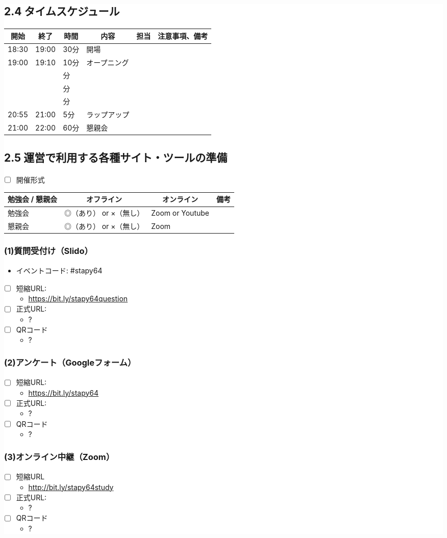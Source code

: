 ## 2.4 タイムスケジュール

| 開始 | 終了 | 時間 | 内容 | 担当 | 注意事項、備考|
| --- | --- | --- | --- |---|---|
| 18:30|19:00|30分| 開場 ||
| 19:00|19:10|10分| オープニング ||
|      |     |  分|  ||
|      |     |  分|  ||
|      |     |  分|  ||
| 20:55|21:00| 5分| ラップアップ ||
| 21:00|22:00|60分| 懇親会 ||

## 2.5 運営で利用する各種サイト・ツールの準備

- [ ] 開催形式

|勉強会 / 懇親会|オフライン|オンライン|備考|
|---|---|---|---|
|勉強会|◎（あり） or ×（無し）|Zoom or Youtube|
|懇親会|◎（あり） or ×（無し）|Zoom|

### (1)質問受付け（Slido）

- イベントコード: #stapy64
- [ ] 短縮URL:
    - https://bit.ly/stapy64question
- [ ] 正式URL:
    - ?
- [ ] QRコード
    - ?

### (2)アンケート（Googleフォーム）

- [ ] 短縮URL:
    - https://bit.ly/stapy64
- [ ] 正式URL:
    - ?
- [ ] QRコード
    - ?

### (3)オンライン中継（Zoom）

- [ ] 短縮URL
    - http://bit.ly/stapy64study
- [ ] 正式URL:
    - ?
- [ ] QRコード
    - ?
